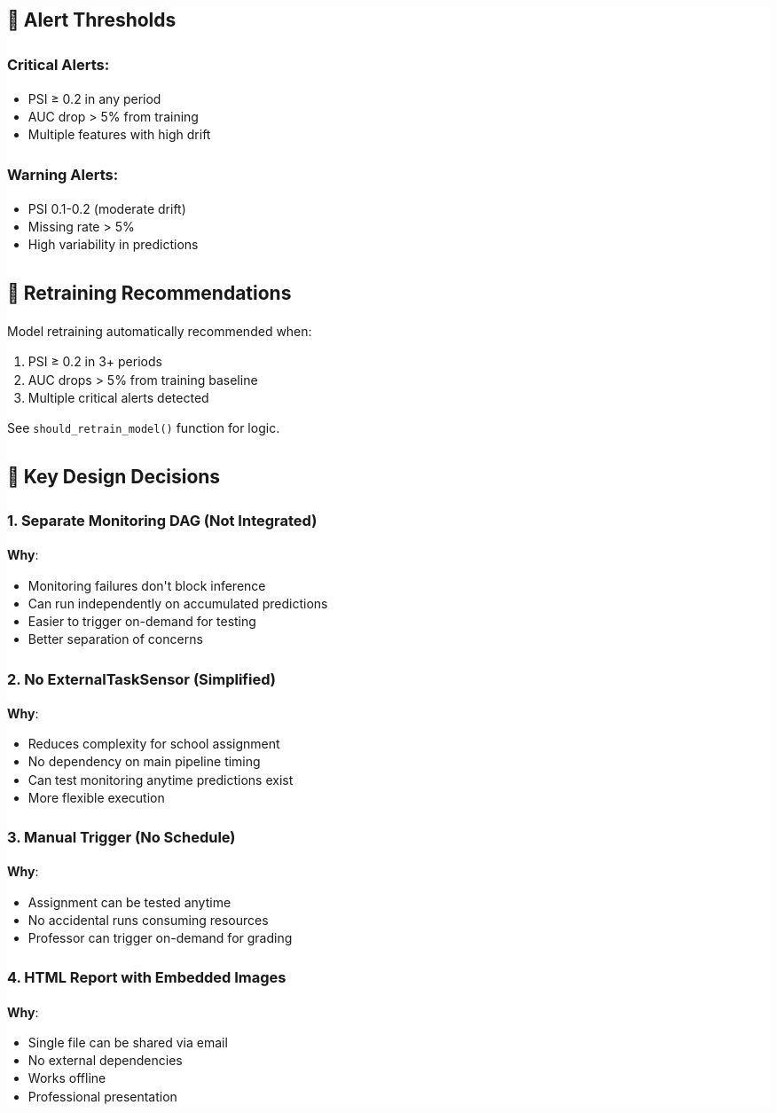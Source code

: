 ## 🔔 Alert Thresholds

### Critical Alerts:
- PSI ≥ 0.2 in any period
- AUC drop > 5% from training
- Multiple features with high drift

### Warning Alerts:
- PSI 0.1-0.2 (moderate drift)
- Missing rate > 5%
- High variability in predictions

## 🔄 Retraining Recommendations

Model retraining automatically recommended when:
1. PSI ≥ 0.2 in 3+ periods
2. AUC drops > 5% from training baseline
3. Multiple critical alerts detected

See `should_retrain_model()` function for logic.

## 📝 Key Design Decisions

### 1. Separate Monitoring DAG (Not Integrated)
**Why**:
- Monitoring failures don't block inference
- Can run independently on accumulated predictions
- Easier to trigger on-demand for testing
- Better separation of concerns

### 2. No ExternalTaskSensor (Simplified)
**Why**:
- Reduces complexity for school assignment
- No dependency on main pipeline timing
- Can test monitoring anytime predictions exist
- More flexible execution

### 3. Manual Trigger (No Schedule)
**Why**:
- Assignment can be tested anytime
- No accidental runs consuming resources
- Professor can trigger on-demand for grading

### 4. HTML Report with Embedded Images
**Why**:
- Single file can be shared via email
- No external dependencies
- Works offline
- Professional presentation
